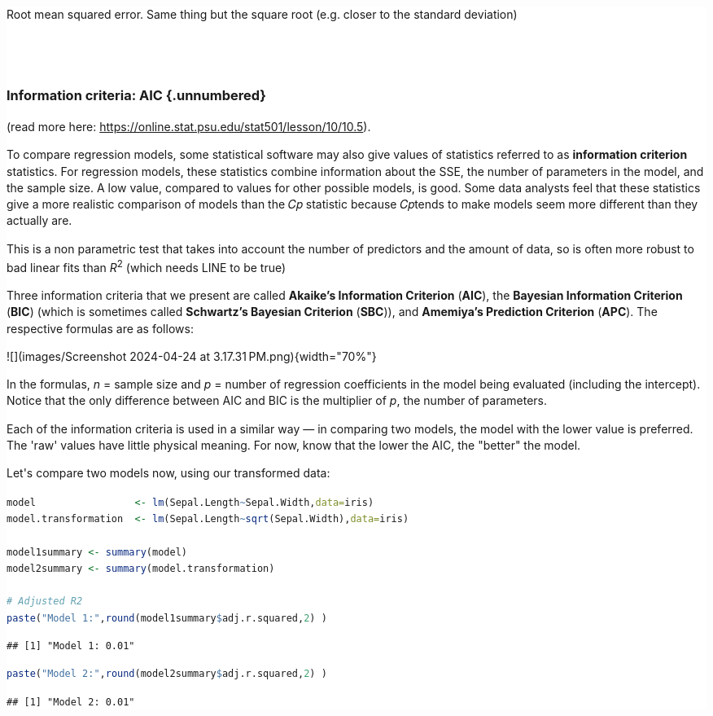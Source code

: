 Root mean squared error. Same thing but the square root (e.g. closer to the standard deviation)

<br><br>

### Information criteria:  AIC {.unnumbered}

(read more here: <https://online.stat.psu.edu/stat501/lesson/10/10.5>).

To compare regression models, some statistical software may also give values of statistics referred to as **information criterion** statistics. For regression models, these statistics combine information about the SSE, the number of parameters in the model, and the sample size. A low value, compared to values for other possible models, is good. Some data analysts feel that these statistics give a more realistic comparison of models than the 𝐶𝑝 statistic because 𝐶𝑝tends to make models seem more different than they actually are.

This is a non parametric test that takes into account the number of predictors and the amount of data, so is often more robust to bad linear fits than $R^2$ (which needs LINE to be true)

Three information criteria that we present are called **Akaike’s Information Criterion** (**AIC**), the **Bayesian Information Criterion** (**BIC**) (which is sometimes called **Schwartz’s Bayesian Criterion** (**SBC**)), and **Amemiya’s Prediction Criterion** (**APC**). The respective formulas are as follows:

![](images/Screenshot 2024-04-24 at 3.17.31 PM.png){width="70%"}

In the formulas, *n* = sample size and *p* = number of regression coefficients in the model being evaluated (including the intercept). Notice that the only difference between AIC and BIC is the multiplier of *p*, the number of parameters.

Each of the information criteria is used in a similar way — in comparing two models, the model with the lower value is preferred. The 'raw' values have little physical meaning. For now, know that the lower the AIC, the "better" the model.

Let's compare two models now, using our transformed data:


```r
model                 <- lm(Sepal.Length~Sepal.Width,data=iris)
model.transformation  <- lm(Sepal.Length~sqrt(Sepal.Width),data=iris)

model1summary <- summary(model)
model2summary <- summary(model.transformation)

# Adjusted R2
paste("Model 1:",round(model1summary$adj.r.squared,2) )
```

```
## [1] "Model 1: 0.01"
```

```r
paste("Model 2:",round(model2summary$adj.r.squared,2) )
```

```
## [1] "Model 2: 0.01"
```

